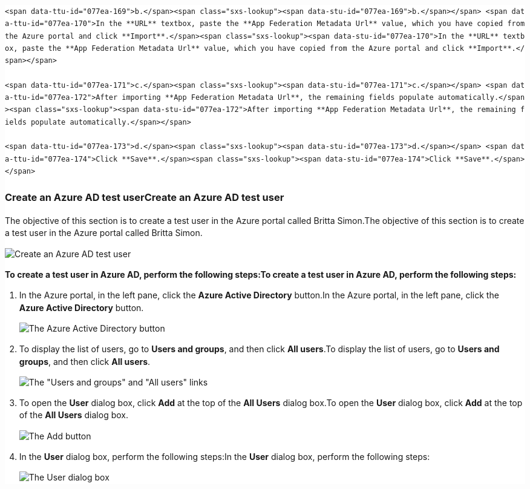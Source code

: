     <span data-ttu-id="077ea-169">b.</span><span class="sxs-lookup"><span data-stu-id="077ea-169">b.</span></span> <span data-ttu-id="077ea-170">In the **URL** textbox, paste the **App Federation Metadata Url** value, which you have copied from the Azure portal and click **Import**.</span><span class="sxs-lookup"><span data-stu-id="077ea-170">In the **URL** textbox, paste the **App Federation Metadata Url** value, which you have copied from the Azure portal and click **Import**.</span></span>
    
    <span data-ttu-id="077ea-171">c.</span><span class="sxs-lookup"><span data-stu-id="077ea-171">c.</span></span> <span data-ttu-id="077ea-172">After importing **App Federation Metadata Url**, the remaining fields populate automatically.</span><span class="sxs-lookup"><span data-stu-id="077ea-172">After importing **App Federation Metadata Url**, the remaining fields populate automatically.</span></span>

    <span data-ttu-id="077ea-173">d.</span><span class="sxs-lookup"><span data-stu-id="077ea-173">d.</span></span> <span data-ttu-id="077ea-174">Click **Save**.</span><span class="sxs-lookup"><span data-stu-id="077ea-174">Click **Save**.</span></span>

### <a name="create-an-azure-ad-test-user"></a><span data-ttu-id="077ea-175">Create an Azure AD test user</span><span class="sxs-lookup"><span data-stu-id="077ea-175">Create an Azure AD test user</span></span>

<span data-ttu-id="077ea-176">The objective of this section is to create a test user in the Azure portal called Britta Simon.</span><span class="sxs-lookup"><span data-stu-id="077ea-176">The objective of this section is to create a test user in the Azure portal called Britta Simon.</span></span>

   ![Create an Azure AD test user][100]

<span data-ttu-id="077ea-178">**To create a test user in Azure AD, perform the following steps:**</span><span class="sxs-lookup"><span data-stu-id="077ea-178">**To create a test user in Azure AD, perform the following steps:**</span></span>

1. <span data-ttu-id="077ea-179">In the Azure portal, in the left pane, click the **Azure Active Directory** button.</span><span class="sxs-lookup"><span data-stu-id="077ea-179">In the Azure portal, in the left pane, click the **Azure Active Directory** button.</span></span>

    ![The Azure Active Directory button](./media/yodeck-tutorial/create_aaduser_01.png)

1. <span data-ttu-id="077ea-181">To display the list of users, go to **Users and groups**, and then click **All users**.</span><span class="sxs-lookup"><span data-stu-id="077ea-181">To display the list of users, go to **Users and groups**, and then click **All users**.</span></span>

    ![The "Users and groups" and "All users" links](./media/yodeck-tutorial/create_aaduser_02.png)

1. <span data-ttu-id="077ea-183">To open the **User** dialog box, click **Add** at the top of the **All Users** dialog box.</span><span class="sxs-lookup"><span data-stu-id="077ea-183">To open the **User** dialog box, click **Add** at the top of the **All Users** dialog box.</span></span>

    ![The Add button](./media/yodeck-tutorial/create_aaduser_03.png)

1. <span data-ttu-id="077ea-185">In the **User** dialog box, perform the following steps:</span><span class="sxs-lookup"><span data-stu-id="077ea-185">In the **User** dialog box, perform the following steps:</span></span>

    ![The User dialog box](./media/yodeck-tutorial/create_aaduser_04.png)


[1]: ./media/yodeck-tutorial/tutorial_general_01.png
[2]: ./media/yodeck-tutorial/tutorial_general_02.png
[3]: ./media/yodeck-tutorial/tutorial_general_03.png
[4]: ./media/yodeck-tutorial/tutorial_general_04.png
[100]: ./media/yodeck-tutorial/tutorial_general_100.png
[200]: ./media/yodeck-tutorial/tutorial_general_200.png
[201]: ./media/yodeck-tutorial/tutorial_general_201.png
[202]: ./media/yodeck-tutorial/tutorial_general_202.png
[203]: ./media/yodeck-tutorial/tutorial_general_203.png
